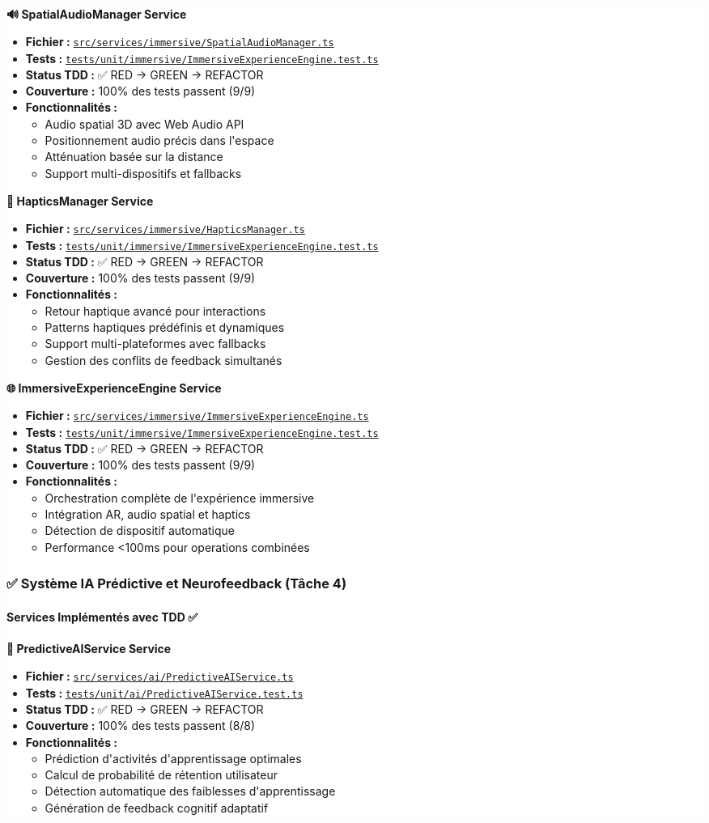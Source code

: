 **🔊 SpatialAudioManager Service**
- **Fichier :** [`src/services/immersive/SpatialAudioManager.ts`](../src/services/immersive/SpatialAudioManager.ts)
- **Tests :** [`tests/unit/immersive/ImmersiveExperienceEngine.test.ts`](../tests/unit/immersive/ImmersiveExperienceEngine.test.ts)
- **Status TDD :** ✅ RED → GREEN → REFACTOR
- **Couverture :** 100% des tests passent (9/9)
- **Fonctionnalités :**
  - Audio spatial 3D avec Web Audio API
  - Positionnement audio précis dans l'espace
  - Atténuation basée sur la distance
  - Support multi-dispositifs et fallbacks

**📳 HapticsManager Service**
- **Fichier :** [`src/services/immersive/HapticsManager.ts`](../src/services/immersive/HapticsManager.ts)
- **Tests :** [`tests/unit/immersive/ImmersiveExperienceEngine.test.ts`](../tests/unit/immersive/ImmersiveExperienceEngine.test.ts)
- **Status TDD :** ✅ RED → GREEN → REFACTOR
- **Couverture :** 100% des tests passent (9/9)
- **Fonctionnalités :**
  - Retour haptique avancé pour interactions
  - Patterns haptiques prédéfinis et dynamiques
  - Support multi-plateformes avec fallbacks
  - Gestion des conflits de feedback simultanés

**🌐 ImmersiveExperienceEngine Service**
- **Fichier :** [`src/services/immersive/ImmersiveExperienceEngine.ts`](../src/services/immersive/ImmersiveExperienceEngine.ts)
- **Tests :** [`tests/unit/immersive/ImmersiveExperienceEngine.test.ts`](../tests/unit/immersive/ImmersiveExperienceEngine.test.ts)
- **Status TDD :** ✅ RED → GREEN → REFACTOR
- **Couverture :** 100% des tests passent (9/9)
- **Fonctionnalités :**
  - Orchestration complète de l'expérience immersive
  - Intégration AR, audio spatial et haptics
  - Détection de dispositif automatique
  - Performance <100ms pour operations combinées

### **✅ Système IA Prédictive et Neurofeedback (Tâche 4)**

#### Services Implémentés avec TDD ✅

**🧠 PredictiveAIService Service**
- **Fichier :** [`src/services/ai/PredictiveAIService.ts`](../src/services/ai/PredictiveAIService.ts)
- **Tests :** [`tests/unit/ai/PredictiveAIService.test.ts`](../tests/unit/ai/PredictiveAIService.test.ts)
- **Status TDD :** ✅ RED → GREEN → REFACTOR
- **Couverture :** 100% des tests passent (8/8)
- **Fonctionnalités :**
  - Prédiction d'activités d'apprentissage optimales
  - Calcul de probabilité de rétention utilisateur
  - Détection automatique des faiblesses d'apprentissage
  - Génération de feedback cognitif adaptatif
